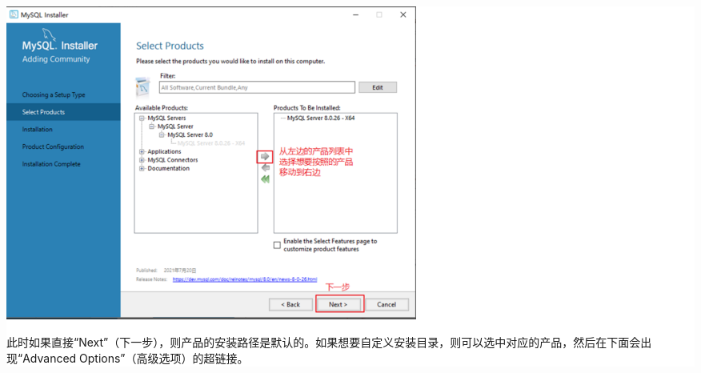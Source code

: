 <img src="02_MySQL环境搭建.assets/clipboard-166424473950222.png" alt="img" style="zoom:50%;" />

此时如果直接“Next”（下一步），则产品的安装路径是默认的。如果想要自定义安装目录，则可以选中对应的产品，然后在下面会出现“Advanced Options”（高级选项）的超链接。
